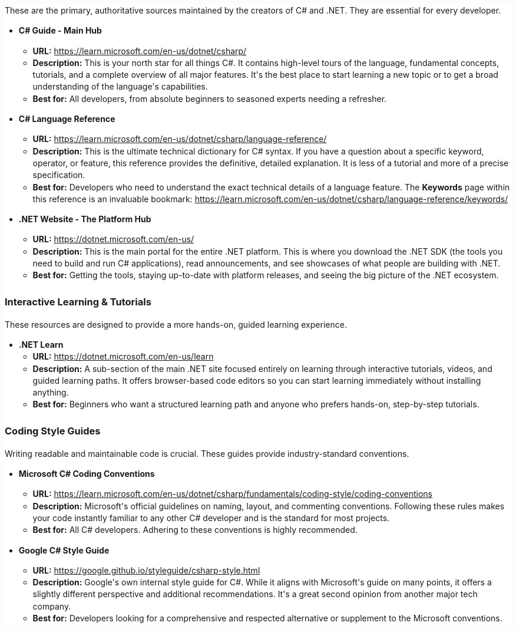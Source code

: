 These are the primary, authoritative sources maintained by the creators of C# and .NET. They are essential for every developer.

*   **C# Guide - Main Hub**
    *   **URL:** https://learn.microsoft.com/en-us/dotnet/csharp/
    *   **Description:** This is your north star for all things C#. It contains high-level tours of the language, fundamental concepts, tutorials, and a complete overview of all major features. It's the best place to start learning a new topic or to get a broad understanding of the language's capabilities.
    *   **Best for:** All developers, from absolute beginners to seasoned experts needing a refresher.

*   **C# Language Reference**
    *   **URL:** https://learn.microsoft.com/en-us/dotnet/csharp/language-reference/
    *   **Description:** This is the ultimate technical dictionary for C# syntax. If you have a question about a specific keyword, operator, or feature, this reference provides the definitive, detailed explanation. It is less of a tutorial and more of a precise specification.
    *   **Best for:** Developers who need to understand the exact technical details of a language feature. The **Keywords** page within this reference is an invaluable bookmark: https://learn.microsoft.com/en-us/dotnet/csharp/language-reference/keywords/

*   **.NET Website - The Platform Hub**
    *   **URL:** https://dotnet.microsoft.com/en-us/
    *   **Description:** This is the main portal for the entire .NET platform. This is where you download the .NET SDK (the tools you need to build and run C# applications), read announcements, and see showcases of what people are building with .NET.
    *   **Best for:** Getting the tools, staying up-to-date with platform releases, and seeing the big picture of the .NET ecosystem.

### **Interactive Learning & Tutorials**

These resources are designed to provide a more hands-on, guided learning experience.

*   **.NET Learn**
    *   **URL:** https://dotnet.microsoft.com/en-us/learn
    *   **Description:** A sub-section of the main .NET site focused entirely on learning through interactive tutorials, videos, and guided learning paths. It offers browser-based code editors so you can start learning immediately without installing anything.
    *   **Best for:** Beginners who want a structured learning path and anyone who prefers hands-on, step-by-step tutorials.

### **Coding Style Guides**

Writing readable and maintainable code is crucial. These guides provide industry-standard conventions.

*   **Microsoft C# Coding Conventions**
    *   **URL:** https://learn.microsoft.com/en-us/dotnet/csharp/fundamentals/coding-style/coding-conventions
    *   **Description:** Microsoft's official guidelines on naming, layout, and commenting conventions. Following these rules makes your code instantly familiar to any other C# developer and is the standard for most projects.
    *   **Best for:** All C# developers. Adhering to these conventions is highly recommended.

*   **Google C# Style Guide**
    *   **URL:** https://google.github.io/styleguide/csharp-style.html
    *   **Description:** Google's own internal style guide for C#. While it aligns with Microsoft's guide on many points, it offers a slightly different perspective and additional recommendations. It's a great second opinion from another major tech company.
    *   **Best for:** Developers looking for a comprehensive and respected alternative or supplement to the Microsoft conventions.
